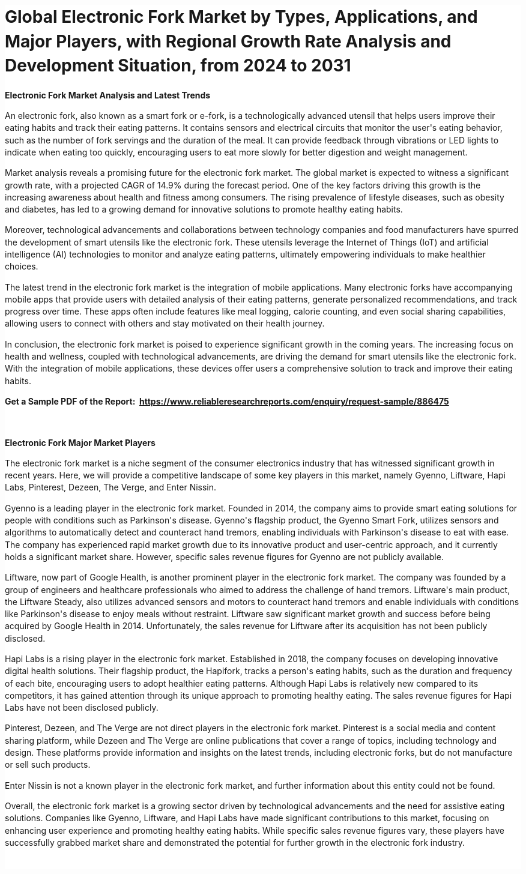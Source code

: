 <p><h1>Global Electronic Fork Market by Types, Applications, and Major Players, with Regional Growth Rate Analysis and Development Situation, from 2024 to 2031</h1></p><p><strong>Electronic Fork Market Analysis and Latest Trends</strong></p>
<p><p>An electronic fork, also known as a smart fork or e-fork, is a technologically advanced utensil that helps users improve their eating habits and track their eating patterns. It contains sensors and electrical circuits that monitor the user's eating behavior, such as the number of fork servings and the duration of the meal. It can provide feedback through vibrations or LED lights to indicate when eating too quickly, encouraging users to eat more slowly for better digestion and weight management.</p><p>Market analysis reveals a promising future for the electronic fork market. The global market is expected to witness a significant growth rate, with a projected CAGR of 14.9% during the forecast period. One of the key factors driving this growth is the increasing awareness about health and fitness among consumers. The rising prevalence of lifestyle diseases, such as obesity and diabetes, has led to a growing demand for innovative solutions to promote healthy eating habits.</p><p>Moreover, technological advancements and collaborations between technology companies and food manufacturers have spurred the development of smart utensils like the electronic fork. These utensils leverage the Internet of Things (IoT) and artificial intelligence (AI) technologies to monitor and analyze eating patterns, ultimately empowering individuals to make healthier choices.</p><p>The latest trend in the electronic fork market is the integration of mobile applications. Many electronic forks have accompanying mobile apps that provide users with detailed analysis of their eating patterns, generate personalized recommendations, and track progress over time. These apps often include features like meal logging, calorie counting, and even social sharing capabilities, allowing users to connect with others and stay motivated on their health journey.</p><p>In conclusion, the electronic fork market is poised to experience significant growth in the coming years. The increasing focus on health and wellness, coupled with technological advancements, are driving the demand for smart utensils like the electronic fork. With the integration of mobile applications, these devices offer users a comprehensive solution to track and improve their eating habits.</p></p>
<p><strong>Get a Sample PDF of the Report:&nbsp; <a href="https://www.reliableresearchreports.com/enquiry/request-sample/886475">https://www.reliableresearchreports.com/enquiry/request-sample/886475</a></strong></p>
<p>&nbsp;</p>
<p><strong>Electronic Fork Major Market Players</strong></p>
<p><p>The electronic fork market is a niche segment of the consumer electronics industry that has witnessed significant growth in recent years. Here, we will provide a competitive landscape of some key players in this market, namely Gyenno, Liftware, Hapi Labs, Pinterest, Dezeen, The Verge, and Enter Nissin.</p><p>Gyenno is a leading player in the electronic fork market. Founded in 2014, the company aims to provide smart eating solutions for people with conditions such as Parkinson's disease. Gyenno's flagship product, the Gyenno Smart Fork, utilizes sensors and algorithms to automatically detect and counteract hand tremors, enabling individuals with Parkinson's disease to eat with ease. The company has experienced rapid market growth due to its innovative product and user-centric approach, and it currently holds a significant market share. However, specific sales revenue figures for Gyenno are not publicly available.</p><p>Liftware, now part of Google Health, is another prominent player in the electronic fork market. The company was founded by a group of engineers and healthcare professionals who aimed to address the challenge of hand tremors. Liftware's main product, the Liftware Steady, also utilizes advanced sensors and motors to counteract hand tremors and enable individuals with conditions like Parkinson's disease to enjoy meals without restraint. Liftware saw significant market growth and success before being acquired by Google Health in 2014. Unfortunately, the sales revenue for Liftware after its acquisition has not been publicly disclosed.</p><p>Hapi Labs is a rising player in the electronic fork market. Established in 2018, the company focuses on developing innovative digital health solutions. Their flagship product, the Hapifork, tracks a person's eating habits, such as the duration and frequency of each bite, encouraging users to adopt healthier eating patterns. Although Hapi Labs is relatively new compared to its competitors, it has gained attention through its unique approach to promoting healthy eating. The sales revenue figures for Hapi Labs have not been disclosed publicly.</p><p>Pinterest, Dezeen, and The Verge are not direct players in the electronic fork market. Pinterest is a social media and content sharing platform, while Dezeen and The Verge are online publications that cover a range of topics, including technology and design. These platforms provide information and insights on the latest trends, including electronic forks, but do not manufacture or sell such products.</p><p>Enter Nissin is not a known player in the electronic fork market, and further information about this entity could not be found.</p><p>Overall, the electronic fork market is a growing sector driven by technological advancements and the need for assistive eating solutions. Companies like Gyenno, Liftware, and Hapi Labs have made significant contributions to this market, focusing on enhancing user experience and promoting healthy eating habits. While specific sales revenue figures vary, these players have successfully grabbed market share and demonstrated the potential for further growth in the electronic fork industry.</p></p>
<p>&nbsp;</p>